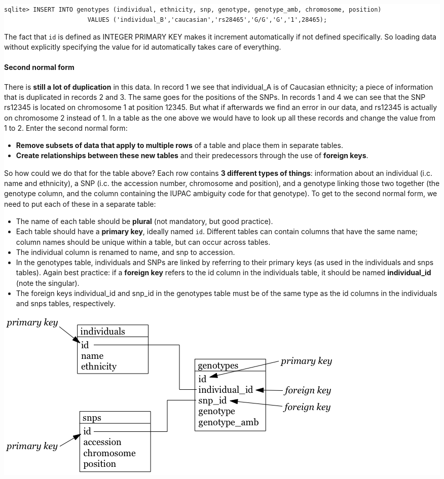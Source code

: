 ```
sqlite> INSERT INTO genotypes (individual, ethnicity, snp, genotype, genotype_amb, chromosome, position)
                       VALUES ('individual_B','caucasian','rs28465','G/G','G','1',28465);
```

The fact that `id` is defined as INTEGER PRIMARY KEY makes it increment automatically if not defined specifically. So loading data without explicitly specifying the value for id automatically takes care of everything.

#### <a id="second-normal-form"></a>Second normal form ####

There is **still a lot of duplication** in this data. In record 1 we see that individual_A is of Caucasian ethnicity; a piece of information that is duplicated in records 2 and 3. The same goes for the positions of the SNPs. In records 1 and 4 we can see that the SNP rs12345 is located on chromosome 1 at position 12345. But what if afterwards we find an error in our data, and rs12345 is actually on chromosome 2 instead of 1. In a table as the one above we would have to look up all these records and change the value from 1 to 2. Enter the second normal form:

* **Remove subsets of data that apply to multiple rows** of a table and place them in separate tables.
* **Create relationships between these new tables** and their predecessors through the use of **foreign keys**.

So how could we do that for the table above? Each row contains **3 different types of things**: information about an individual (i.c. name and ethnicity), a SNP (i.c. the accession number, chromosome and position), and a genotype linking those two together (the genotype column, and the column containing the IUPAC ambiguity code for that genotype). To get to the second normal form, we need to put each of these in a separate table:

* The name of each table should be **plural** (not mandatory, but good practice).
* Each table should have a **primary key**, ideally named `id`. Different tables can contain columns that have the same name; column names should be unique within a table, but can occur across tables.
* The individual column is renamed to name, and snp to accession.
* In the genotypes table, individuals and SNPs are linked by referring to their primary keys (as used in the individuals and snps tables). Again best practice: if a **foreign key** refers to the id column in the individuals table, it should be named **individual_id** (note the singular).
* The foreign keys individual_id and snp_id in the genotypes table must be of the same type as the id columns in the individuals and snps tables, respectively.

![Primary and foreign keys](primary_foreign_keys.png)
